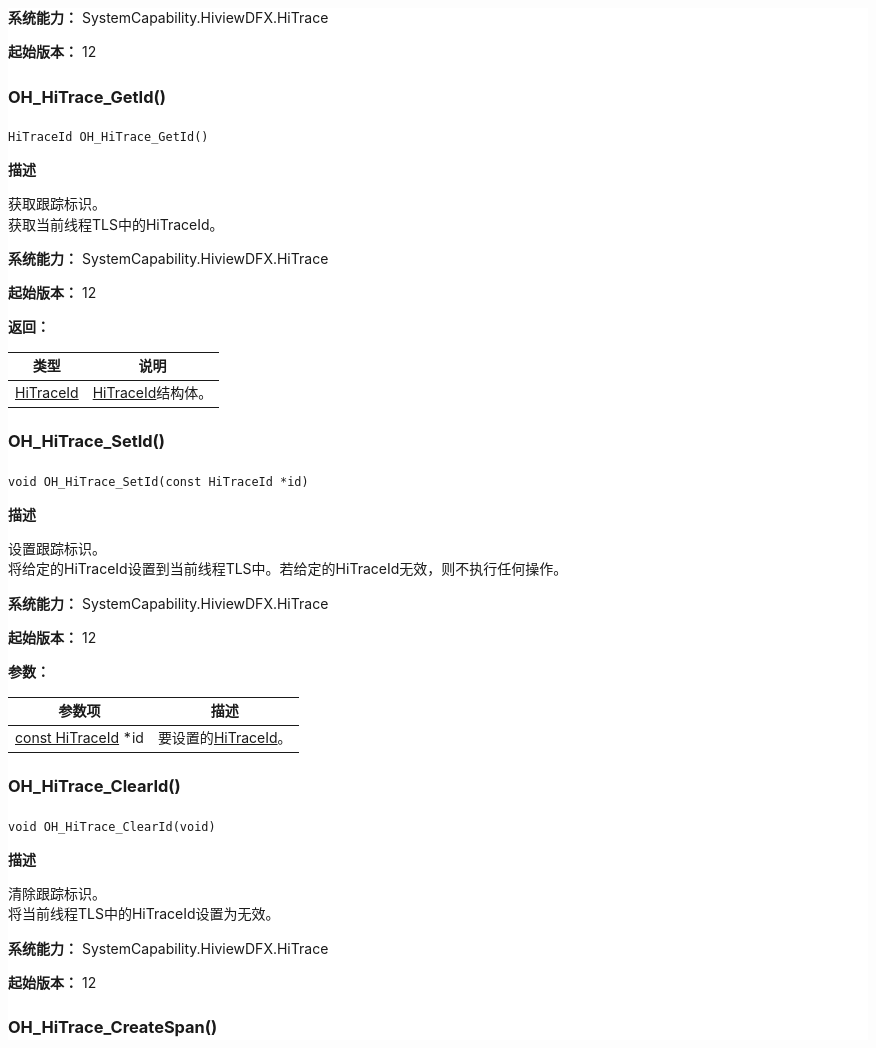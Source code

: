 **系统能力：** SystemCapability.HiviewDFX.HiTrace

**起始版本：** 12

### OH_HiTrace_GetId()

```
HiTraceId OH_HiTrace_GetId()
```

**描述**

获取跟踪标识。<br> 获取当前线程TLS中的HiTraceId。<br>

**系统能力：** SystemCapability.HiviewDFX.HiTrace

**起始版本：** 12

**返回：**

| 类型 | 说明 |
| -- | -- |
| [HiTraceId](capi-hitrace-hitraceid.md) | [HiTraceId](capi-hitrace-hitraceid.md)结构体。 |

### OH_HiTrace_SetId()

```
void OH_HiTrace_SetId(const HiTraceId *id)
```

**描述**

设置跟踪标识。<br> 将给定的HiTraceId设置到当前线程TLS中。若给定的HiTraceId无效，则不执行任何操作。<br>

**系统能力：** SystemCapability.HiviewDFX.HiTrace

**起始版本：** 12


**参数：**

| 参数项 | 描述 |
| -- | -- |
| [const HiTraceId](capi-hitrace-hitraceid.md) *id | 要设置的[HiTraceId](capi-hitrace-hitraceid.md)。 |

### OH_HiTrace_ClearId()

```
void OH_HiTrace_ClearId(void)
```

**描述**

清除跟踪标识。<br> 将当前线程TLS中的HiTraceId设置为无效。<br>

**系统能力：** SystemCapability.HiviewDFX.HiTrace

**起始版本：** 12

### OH_HiTrace_CreateSpan()
